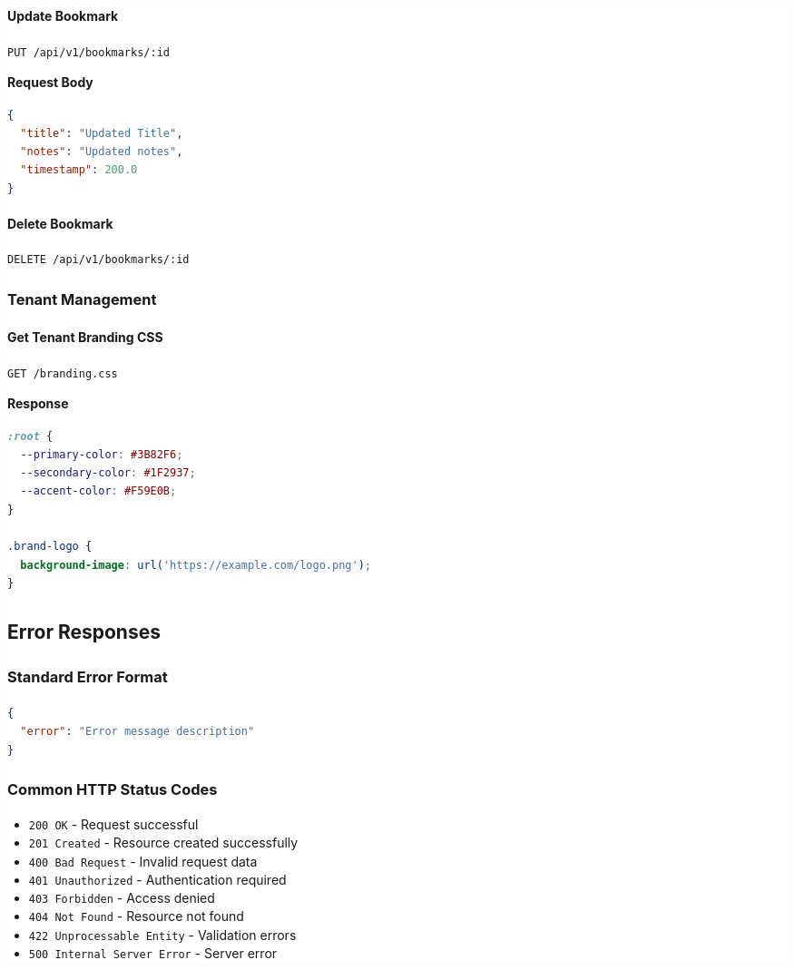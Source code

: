 #### Update Bookmark
```http
PUT /api/v1/bookmarks/:id
```

**Request Body**
```json
{
  "title": "Updated Title",
  "notes": "Updated notes",
  "timestamp": 200.0
}
```

#### Delete Bookmark
```http
DELETE /api/v1/bookmarks/:id
```

### Tenant Management

#### Get Tenant Branding CSS
```http
GET /branding.css
```

**Response**
```css
:root {
  --primary-color: #3B82F6;
  --secondary-color: #1F2937;
  --accent-color: #F59E0B;
}

.brand-logo {
  background-image: url('https://example.com/logo.png');
}
```

## Error Responses

### Standard Error Format
```json
{
  "error": "Error message description"
}
```

### Common HTTP Status Codes

- `200 OK` - Request successful
- `201 Created` - Resource created successfully
- `400 Bad Request` - Invalid request data
- `401 Unauthorized` - Authentication required
- `403 Forbidden` - Access denied
- `404 Not Found` - Resource not found
- `422 Unprocessable Entity` - Validation errors
- `500 Internal Server Error` - Server error
